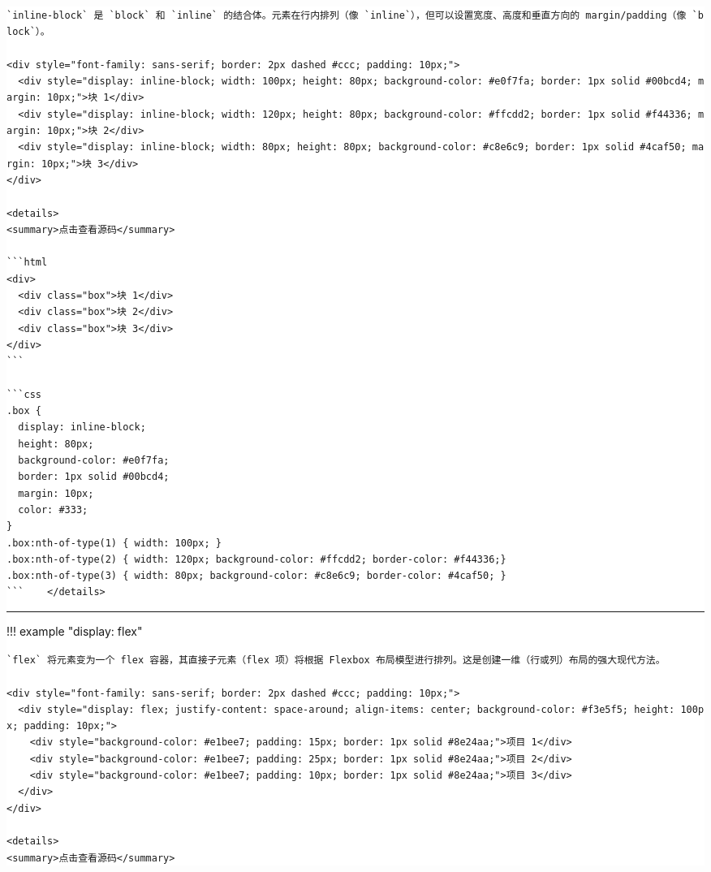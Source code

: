     `inline-block` 是 `block` 和 `inline` 的结合体。元素在行内排列（像 `inline`），但可以设置宽度、高度和垂直方向的 margin/padding（像 `block`）。

    <div style="font-family: sans-serif; border: 2px dashed #ccc; padding: 10px;">
      <div style="display: inline-block; width: 100px; height: 80px; background-color: #e0f7fa; border: 1px solid #00bcd4; margin: 10px;">块 1</div>
      <div style="display: inline-block; width: 120px; height: 80px; background-color: #ffcdd2; border: 1px solid #f44336; margin: 10px;">块 2</div>
      <div style="display: inline-block; width: 80px; height: 80px; background-color: #c8e6c9; border: 1px solid #4caf50; margin: 10px;">块 3</div>
    </div>

    <details>
    <summary>点击查看源码</summary>

    ```html
    <div>
      <div class="box">块 1</div>
      <div class="box">块 2</div>
      <div class="box">块 3</div>
    </div>
    ```

    ```css
    .box {
      display: inline-block;
      height: 80px;
      background-color: #e0f7fa;
      border: 1px solid #00bcd4;
      margin: 10px;
      color: #333;
    }
    .box:nth-of-type(1) { width: 100px; }
    .box:nth-of-type(2) { width: 120px; background-color: #ffcdd2; border-color: #f44336;}
    .box:nth-of-type(3) { width: 80px; background-color: #c8e6c9; border-color: #4caf50; }
    ```    </details>

---

!!! example "display: flex"

    `flex` 将元素变为一个 flex 容器，其直接子元素（flex 项）将根据 Flexbox 布局模型进行排列。这是创建一维（行或列）布局的强大现代方法。

    <div style="font-family: sans-serif; border: 2px dashed #ccc; padding: 10px;">
      <div style="display: flex; justify-content: space-around; align-items: center; background-color: #f3e5f5; height: 100px; padding: 10px;">
        <div style="background-color: #e1bee7; padding: 15px; border: 1px solid #8e24aa;">项目 1</div>
        <div style="background-color: #e1bee7; padding: 25px; border: 1px solid #8e24aa;">项目 2</div>
        <div style="background-color: #e1bee7; padding: 10px; border: 1px solid #8e24aa;">项目 3</div>
      </div>
    </div>

    <details>
    <summary>点击查看源码</summary>
